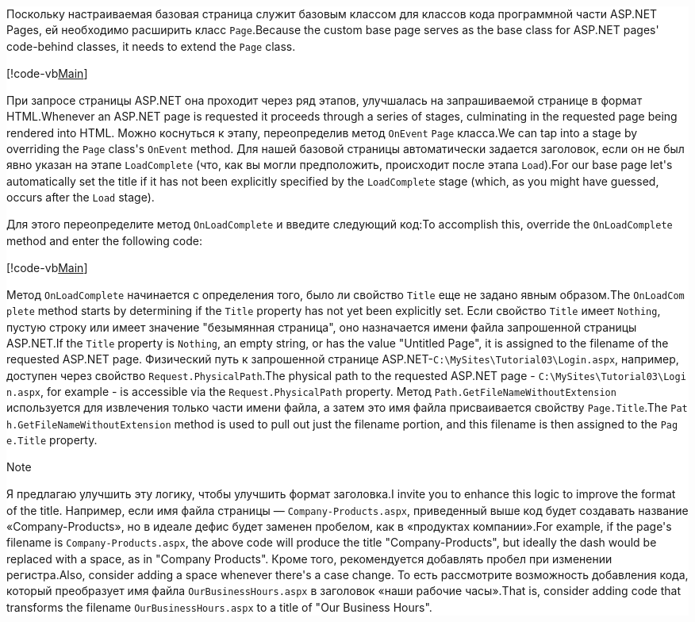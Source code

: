 <span data-ttu-id="1f77f-208">Поскольку настраиваемая базовая страница служит базовым классом для классов кода программной части ASP.NET Pages, ей необходимо расширить класс `Page`.</span><span class="sxs-lookup"><span data-stu-id="1f77f-208">Because the custom base page serves as the base class for ASP.NET pages' code-behind classes, it needs to extend the `Page` class.</span></span>

[!code-vb[Main](specifying-the-title-meta-tags-and-other-html-headers-in-the-master-page-vb/samples/sample5.vb)]

<span data-ttu-id="1f77f-209">При запросе страницы ASP.NET она проходит через ряд этапов, улучшалась на запрашиваемой странице в формат HTML.</span><span class="sxs-lookup"><span data-stu-id="1f77f-209">Whenever an ASP.NET page is requested it proceeds through a series of stages, culminating in the requested page being rendered into HTML.</span></span> <span data-ttu-id="1f77f-210">Можно коснуться к этапу, переопределив метод `OnEvent` `Page` класса.</span><span class="sxs-lookup"><span data-stu-id="1f77f-210">We can tap into a stage by overriding the `Page` class's `OnEvent` method.</span></span> <span data-ttu-id="1f77f-211">Для нашей базовой страницы автоматически задается заголовок, если он не был явно указан на этапе `LoadComplete` (что, как вы могли предположить, происходит после этапа `Load`).</span><span class="sxs-lookup"><span data-stu-id="1f77f-211">For our base page let's automatically set the title if it has not been explicitly specified by the `LoadComplete` stage (which, as you might have guessed, occurs after the `Load` stage).</span></span>

<span data-ttu-id="1f77f-212">Для этого переопределите метод `OnLoadComplete` и введите следующий код:</span><span class="sxs-lookup"><span data-stu-id="1f77f-212">To accomplish this, override the `OnLoadComplete` method and enter the following code:</span></span>

[!code-vb[Main](specifying-the-title-meta-tags-and-other-html-headers-in-the-master-page-vb/samples/sample6.vb)]

<span data-ttu-id="1f77f-213">Метод `OnLoadComplete` начинается с определения того, было ли свойство `Title` еще не задано явным образом.</span><span class="sxs-lookup"><span data-stu-id="1f77f-213">The `OnLoadComplete` method starts by determining if the `Title` property has not yet been explicitly set.</span></span> <span data-ttu-id="1f77f-214">Если свойство `Title` имеет `Nothing`, пустую строку или имеет значение "безымянная страница", оно назначается имени файла запрошенной страницы ASP.NET.</span><span class="sxs-lookup"><span data-stu-id="1f77f-214">If the `Title` property is `Nothing`, an empty string, or has the value "Untitled Page", it is assigned to the filename of the requested ASP.NET page.</span></span> <span data-ttu-id="1f77f-215">Физический путь к запрошенной странице ASP.NET-`C:\MySites\Tutorial03\Login.aspx`, например, доступен через свойство `Request.PhysicalPath`.</span><span class="sxs-lookup"><span data-stu-id="1f77f-215">The physical path to the requested ASP.NET page - `C:\MySites\Tutorial03\Login.aspx`, for example - is accessible via the `Request.PhysicalPath` property.</span></span> <span data-ttu-id="1f77f-216">Метод `Path.GetFileNameWithoutExtension` используется для извлечения только части имени файла, а затем это имя файла присваивается свойству `Page.Title`.</span><span class="sxs-lookup"><span data-stu-id="1f77f-216">The `Path.GetFileNameWithoutExtension` method is used to pull out just the filename portion, and this filename is then assigned to the `Page.Title` property.</span></span>

> [!NOTE]
> <span data-ttu-id="1f77f-217">Я предлагаю улучшить эту логику, чтобы улучшить формат заголовка.</span><span class="sxs-lookup"><span data-stu-id="1f77f-217">I invite you to enhance this logic to improve the format of the title.</span></span> <span data-ttu-id="1f77f-218">Например, если имя файла страницы — `Company-Products.aspx`, приведенный выше код будет создавать название «Company-Products», но в идеале дефис будет заменен пробелом, как в «продуктах компании».</span><span class="sxs-lookup"><span data-stu-id="1f77f-218">For example, if the page's filename is `Company-Products.aspx`, the above code will produce the title "Company-Products", but ideally the dash would be replaced with a space, as in "Company Products".</span></span> <span data-ttu-id="1f77f-219">Кроме того, рекомендуется добавлять пробел при изменении регистра.</span><span class="sxs-lookup"><span data-stu-id="1f77f-219">Also, consider adding a space whenever there's a case change.</span></span> <span data-ttu-id="1f77f-220">То есть рассмотрите возможность добавления кода, который преобразует имя файла `OurBusinessHours.aspx` в заголовок «наши рабочие часы».</span><span class="sxs-lookup"><span data-stu-id="1f77f-220">That is, consider adding code that transforms the filename `OurBusinessHours.aspx` to a title of "Our Business Hours".</span></span>
